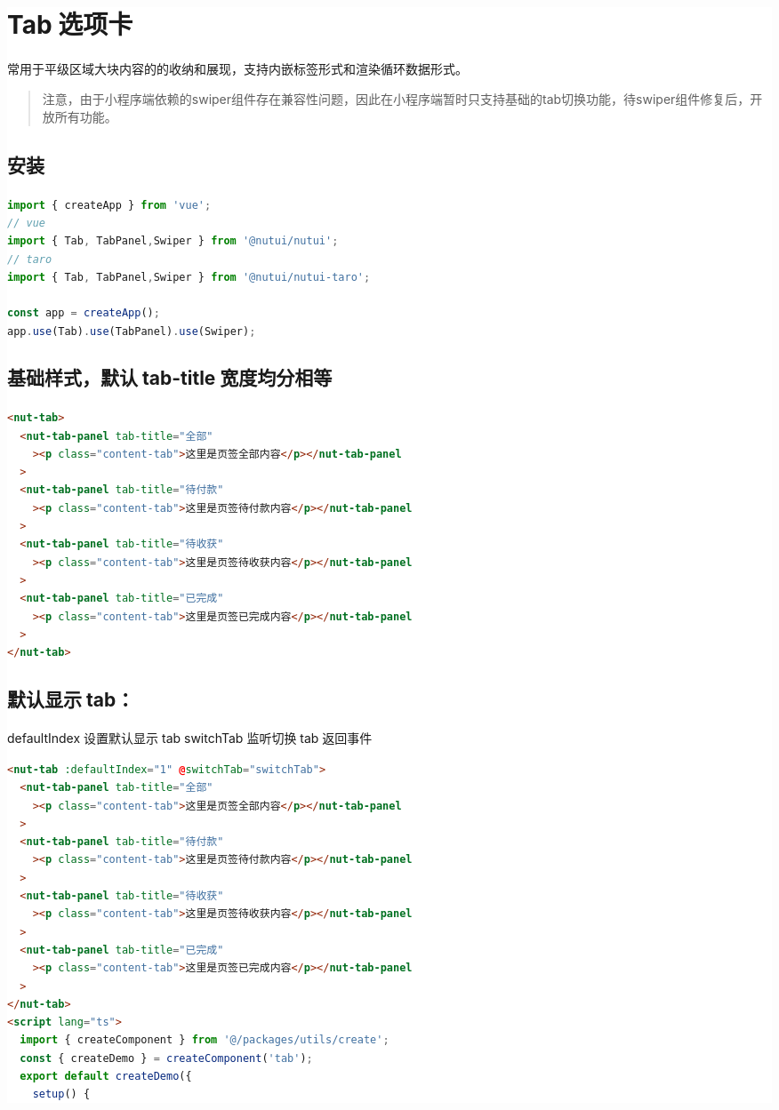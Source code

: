 # Tab 选项卡

常用于平级区域大块内容的的收纳和展现，支持内嵌标签形式和渲染循环数据形式。

> 注意，由于小程序端依赖的swiper组件存在兼容性问题，因此在小程序端暂时只支持基础的tab切换功能，待swiper组件修复后，开放所有功能。

## 安装

```js
import { createApp } from 'vue';
// vue
import { Tab, TabPanel,Swiper } from '@nutui/nutui';
// taro
import { Tab, TabPanel,Swiper } from '@nutui/nutui-taro';

const app = createApp();
app.use(Tab).use(TabPanel).use(Swiper);

```

## 基础样式，默认 tab-title 宽度均分相等

```html
<nut-tab>
  <nut-tab-panel tab-title="全部"
    ><p class="content-tab">这里是页签全部内容</p></nut-tab-panel
  >
  <nut-tab-panel tab-title="待付款"
    ><p class="content-tab">这里是页签待付款内容</p></nut-tab-panel
  >
  <nut-tab-panel tab-title="待收获"
    ><p class="content-tab">这里是页签待收获内容</p></nut-tab-panel
  >
  <nut-tab-panel tab-title="已完成"
    ><p class="content-tab">这里是页签已完成内容</p></nut-tab-panel
  >
</nut-tab>
```

## 默认显示 tab：

defaultIndex 设置默认显示 tab
switchTab 监听切换 tab 返回事件

```html
<nut-tab :defaultIndex="1" @switchTab="switchTab">
  <nut-tab-panel tab-title="全部"
    ><p class="content-tab">这里是页签全部内容</p></nut-tab-panel
  >
  <nut-tab-panel tab-title="待付款"
    ><p class="content-tab">这里是页签待付款内容</p></nut-tab-panel
  >
  <nut-tab-panel tab-title="待收获"
    ><p class="content-tab">这里是页签待收获内容</p></nut-tab-panel
  >
  <nut-tab-panel tab-title="已完成"
    ><p class="content-tab">这里是页签已完成内容</p></nut-tab-panel
  >
</nut-tab>
<script lang="ts">
  import { createComponent } from '@/packages/utils/create';
  const { createDemo } = createComponent('tab');
  export default createDemo({
    setup() {
```
